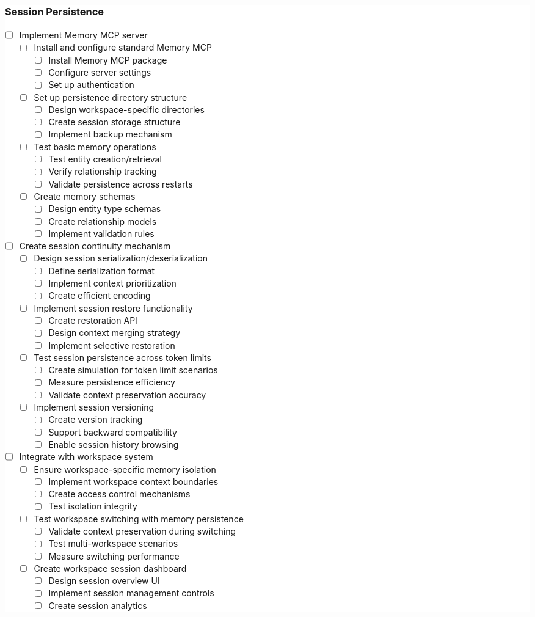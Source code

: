 ### Session Persistence

- [ ] Implement Memory MCP server
  - [ ] Install and configure standard Memory MCP
    - [ ] Install Memory MCP package
    - [ ] Configure server settings
    - [ ] Set up authentication
  - [ ] Set up persistence directory structure
    - [ ] Design workspace-specific directories
    - [ ] Create session storage structure
    - [ ] Implement backup mechanism
  - [ ] Test basic memory operations
    - [ ] Test entity creation/retrieval
    - [ ] Verify relationship tracking
    - [ ] Validate persistence across restarts
  - [ ] Create memory schemas
    - [ ] Design entity type schemas
    - [ ] Create relationship models
    - [ ] Implement validation rules

- [ ] Create session continuity mechanism
  - [ ] Design session serialization/deserialization
    - [ ] Define serialization format
    - [ ] Implement context prioritization
    - [ ] Create efficient encoding
  - [ ] Implement session restore functionality
    - [ ] Create restoration API
    - [ ] Design context merging strategy
    - [ ] Implement selective restoration
  - [ ] Test session persistence across token limits
    - [ ] Create simulation for token limit scenarios
    - [ ] Measure persistence efficiency
    - [ ] Validate context preservation accuracy
  - [ ] Implement session versioning
    - [ ] Create version tracking
    - [ ] Support backward compatibility
    - [ ] Enable session history browsing

- [ ] Integrate with workspace system
  - [ ] Ensure workspace-specific memory isolation
    - [ ] Implement workspace context boundaries
    - [ ] Create access control mechanisms
    - [ ] Test isolation integrity
  - [ ] Test workspace switching with memory persistence
    - [ ] Validate context preservation during switching
    - [ ] Test multi-workspace scenarios
    - [ ] Measure switching performance
  - [ ] Create workspace session dashboard
    - [ ] Design session overview UI
    - [ ] Implement session management controls
    - [ ] Create session analytics
